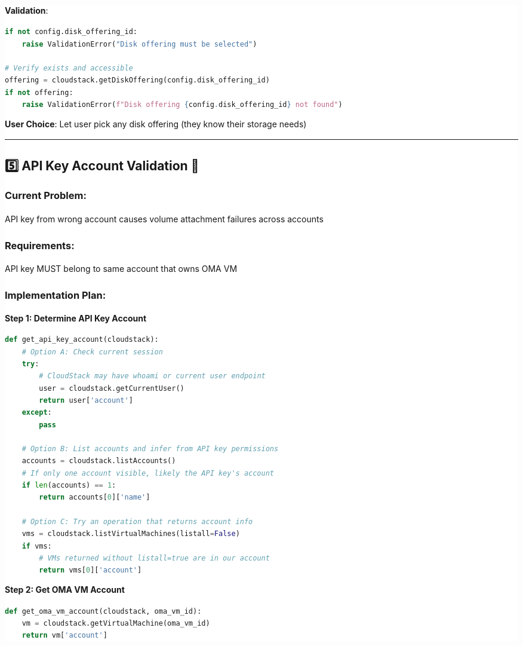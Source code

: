 **Validation**:
```python
if not config.disk_offering_id:
    raise ValidationError("Disk offering must be selected")

# Verify exists and accessible
offering = cloudstack.getDiskOffering(config.disk_offering_id)
if not offering:
    raise ValidationError(f"Disk offering {config.disk_offering_id} not found")
```

**User Choice**: Let user pick any disk offering (they know their storage needs)

---

## 5️⃣ **API Key Account Validation** 🔐

### **Current Problem**:
API key from wrong account causes volume attachment failures across accounts

### **Requirements**:
API key MUST belong to same account that owns OMA VM

### **Implementation Plan**:

**Step 1: Determine API Key Account**
```python
def get_api_key_account(cloudstack):
    # Option A: Check current session
    try:
        # CloudStack may have whoami or current user endpoint
        user = cloudstack.getCurrentUser()
        return user['account']
    except:
        pass
    
    # Option B: List accounts and infer from API key permissions
    accounts = cloudstack.listAccounts()
    # If only one account visible, likely the API key's account
    if len(accounts) == 1:
        return accounts[0]['name']
    
    # Option C: Try an operation that returns account info
    vms = cloudstack.listVirtualMachines(listall=False)
    if vms:
        # VMs returned without listall=true are in our account
        return vms[0]['account']
```

**Step 2: Get OMA VM Account**
```python
def get_oma_vm_account(cloudstack, oma_vm_id):
    vm = cloudstack.getVirtualMachine(oma_vm_id)
    return vm['account']
```
